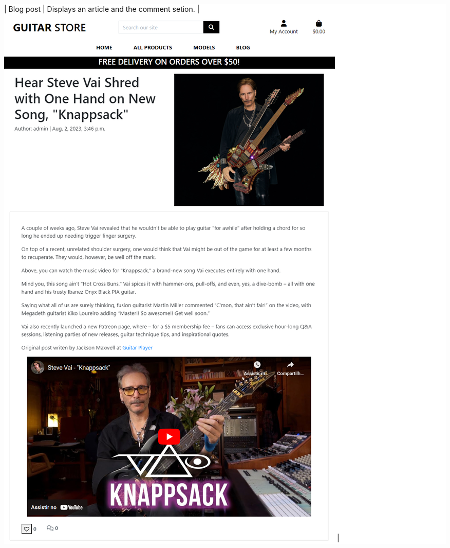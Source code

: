 | Blog post | Displays an article and the comment setion. | ![screenshot](documentation/blog-post.png) |
